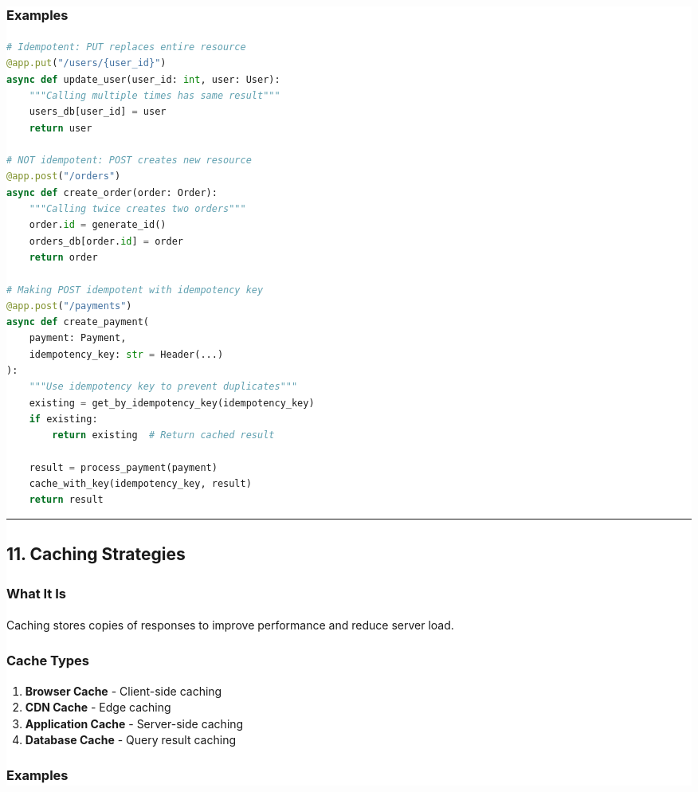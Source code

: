 ### Examples

```python
# Idempotent: PUT replaces entire resource
@app.put("/users/{user_id}")
async def update_user(user_id: int, user: User):
    """Calling multiple times has same result"""
    users_db[user_id] = user
    return user

# NOT idempotent: POST creates new resource
@app.post("/orders")
async def create_order(order: Order):
    """Calling twice creates two orders"""
    order.id = generate_id()
    orders_db[order.id] = order
    return order

# Making POST idempotent with idempotency key
@app.post("/payments")
async def create_payment(
    payment: Payment,
    idempotency_key: str = Header(...)
):
    """Use idempotency key to prevent duplicates"""
    existing = get_by_idempotency_key(idempotency_key)
    if existing:
        return existing  # Return cached result

    result = process_payment(payment)
    cache_with_key(idempotency_key, result)
    return result
```

---

## 11. Caching Strategies

### What It Is

Caching stores copies of responses to improve performance and reduce server load.

### Cache Types

1. **Browser Cache** - Client-side caching
2. **CDN Cache** - Edge caching
3. **Application Cache** - Server-side caching
4. **Database Cache** - Query result caching

### Examples
